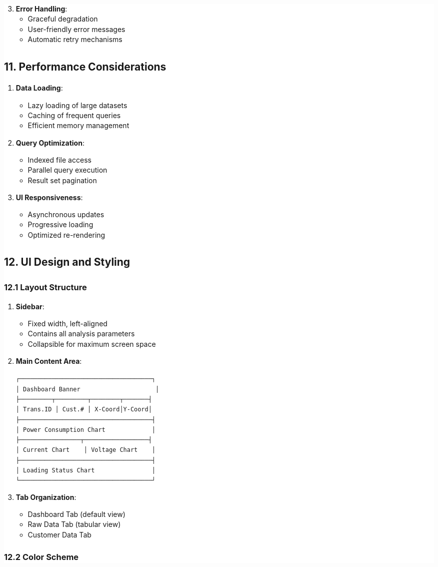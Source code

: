 3. **Error Handling**:
   - Graceful degradation
   - User-friendly error messages
   - Automatic retry mechanisms

## 11. Performance Considerations

1. **Data Loading**:
   - Lazy loading of large datasets
   - Caching of frequent queries
   - Efficient memory management

2. **Query Optimization**:
   - Indexed file access
   - Parallel query execution
   - Result set pagination

3. **UI Responsiveness**:
   - Asynchronous updates
   - Progressive loading
   - Optimized re-rendering

## 12. UI Design and Styling

### 12.1 Layout Structure

1. **Sidebar**:
   - Fixed width, left-aligned
   - Contains all analysis parameters
   - Collapsible for maximum screen space

2. **Main Content Area**:
   ```
   ┌─────────────────────────────────────┐
   │ Dashboard Banner                     │
   ├─────────┬─────────┬────────┬───────┤
   │ Trans.ID │ Cust.# │ X-Coord│Y-Coord│
   ├─────────────────────────────────────┤
   │ Power Consumption Chart             │
   ├─────────────────┬──────────────────┤
   │ Current Chart    │ Voltage Chart    │
   ├─────────────────────────────────────┤
   │ Loading Status Chart                │
   └─────────────────────────────────────┘
   ```

3. **Tab Organization**:
   - Dashboard Tab (default view)
   - Raw Data Tab (tabular view)
   - Customer Data Tab

### 12.2 Color Scheme
